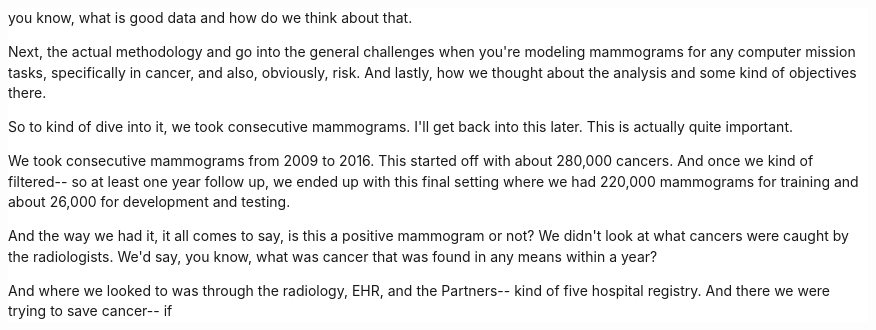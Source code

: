   <span m="110550">you</span> <span m="110610">know,</span> <span m="110700">what</span>
  <span m="110910">is</span> <span m="111030">good</span> <span m="111270">data</span>
  <span m="112230">and</span> <span m="112320">how</span> <span m="112440">do</span>
  <span m="112500">we</span> <span m="113070">think</span> <span m="113220">about</span>
  <span m="113400">that.</span></p><p><span m="114000">Next,</span> <span m="114270">the</span>
  <span m="114330">actual</span> <span m="114540">methodology</span> <span m="115230">and</span>
  <span m="115350">go</span> <span m="115640">into</span> <span m="115800">the</span>
  <span m="115920">general</span> <span m="116370">challenges</span> <span m="116940">when</span>
  <span m="117060">you're</span> <span m="117150">modeling</span> <span m="118140">mammograms</span>
  <span m="118830">for</span> <span m="118950">any</span> <span m="119130">computer</span>
  <span m="119370">mission</span> <span m="119580">tasks,</span> <span m="119930">specifically</span>
  <span m="120510">in</span> <span m="120600">cancer,</span> <span m="121560">and</span>
  <span m="121680">also,</span> <span m="121950">obviously,</span> <span m="122280">risk.</span>
  <span m="123070">And</span> <span m="123170">lastly,</span> <span m="123520">how</span>
  <span m="123540">we</span> <span m="123600">thought</span> <span m="123750">about</span>
  <span m="123930">the</span> <span m="123990">analysis</span> <span m="124450">and</span>
  <span m="124530">some</span> <span m="124650">kind</span> <span m="124800">of</span>
  <span m="124890">objectives</span> <span m="125340">there.</span></p><p><span m="126270">So</span>
  <span m="126420">to</span> <span m="126540">kind</span> <span m="126660">of</span>
  <span m="126720">dive</span> <span m="127080">into</span> <span m="127350">it,</span>
  <span m="127740">we</span> <span m="127890">took</span> <span m="128039">consecutive</span>
  <span m="128550">mammograms.</span> <span m="129150">I'll</span> <span m="129240">get</span>
  <span m="129330">back</span> <span m="129509">into</span> <span m="129590">this</span>
  <span m="129720">later.</span> <span m="130039">This is</span> <span m="130169">actually</span>
  <span m="130380">quite</span> <span m="130530">important.</span></p><p><span m="131450">We</span>
  <span m="131460">took</span> <span m="131580">consecutive</span> <span m="131970">mammograms</span>
  <span m="132420">from</span> <span m="132540">2009</span> <span m="133200">to</span>
  <span m="133290">2016.</span> <span m="134760">This</span> <span m="134880">started</span>
  <span m="135180">off</span> <span m="135330">with</span> <span m="135450">about</span>
  <span m="136350">280,000</span> <span m="137160">cancers.</span> <span m="137740">And</span>
  <span m="137880">once</span> <span m="138120">we</span> <span m="138450">kind</span>
  <span m="138630">of</span> <span m="138690">filtered--</span> <span m="138940">so</span>
  <span m="139140">at</span> <span m="139200">least</span> <span m="139380">one</span>
  <span m="139530">year</span> <span m="139680">follow</span> <span m="140010">up,</span>
  <span m="141640">we</span> <span m="141660">ended</span> <span m="141900">up</span>
  <span m="141990">with</span> <span m="142080">this</span> <span m="142680">final</span>
  <span m="143010">setting</span> <span m="143400">where</span> <span m="143520">we</span>
  <span m="143640">had</span> <span m="144720">220,000</span> <span m="145710">mammograms</span>
  <span m="146310">for</span> <span m="146490">training</span> <span m="147660">and</span>
  <span m="147810">about</span> <span m="147990">26,000</span> <span m="148770">for</span>
  <span m="148890">development</span> <span m="149330">and</span> <span m="149400">testing.</span></p><p><span
  m="150270">And</span> <span m="150430">the way</span> <span m="150530">we</span>
  <span m="150660">had it,</span> <span m="150810">it</span> <span m="150900">all</span>
  <span m="151050">comes</span> <span m="151560">to</span> <span m="151680">say,</span>
  <span m="151880">is</span> <span m="152120">this</span> <span m="152230">a</span>
  <span m="152280">positive</span> <span m="152700">mammogram</span> <span m="153060">or</span>
  <span m="153120">not?</span> <span m="153720">We</span> <span m="153840">didn't</span>
  <span m="154020">look</span> <span m="154170">at</span> <span m="154260">what</span>
  <span m="154380">cancers</span> <span m="154770">were</span> <span m="154890">caught</span>
  <span m="155460">by</span> <span m="155670">the</span> <span m="155880">radiologists.</span>
  <span m="156220">We'd</span> <span m="156560">say, you</span> <span m="156620">know,</span>
  <span m="156720">what</span> <span m="156870">was</span> <span m="157020">cancer</span>
  <span m="157350">that</span> <span m="157440">was</span> <span m="157530">found</span>
  <span m="157710">in</span> <span m="157800">any</span> <span m="158010">means</span>
  <span m="158760">within</span> <span m="159000">a</span> <span m="159060">year?</span></p><p><span
  m="159910">And</span> <span m="160000">where we</span> <span m="160170">looked</span>
  <span m="160340">to</span> <span m="160460">was through</span> <span m="160820">the</span>
  <span m="160980">radiology,</span> <span m="161560">EHR,</span> <span m="162510">and</span>
  <span m="162720">the</span> <span m="162810">Partners--</span> <span m="163380">kind</span>
  <span m="163530">of</span> <span m="163590">five hospital</span> <span m="163950">registry.</span>
  <span m="164850">And</span> <span m="164970">there</span> <span m="165060">we</span>
  <span m="165170">were</span> <span m="165300">trying</span> <span m="165480">to</span>
  <span m="165560">save</span> <span m="165900">cancer--</span> <span m="166440">if</span>